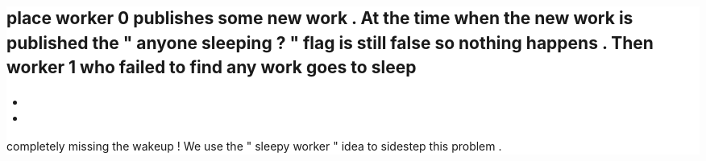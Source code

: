 place
worker
0
publishes
some
new
work
.
At
the
time
when
the
new
work
is
published
the
"
anyone
sleeping
?
"
flag
is
still
false
so
nothing
happens
.
Then
worker
1
who
failed
to
find
any
work
goes
to
sleep
-
-
-
completely
missing
the
wakeup
!
We
use
the
"
sleepy
worker
"
idea
to
sidestep
this
problem
.